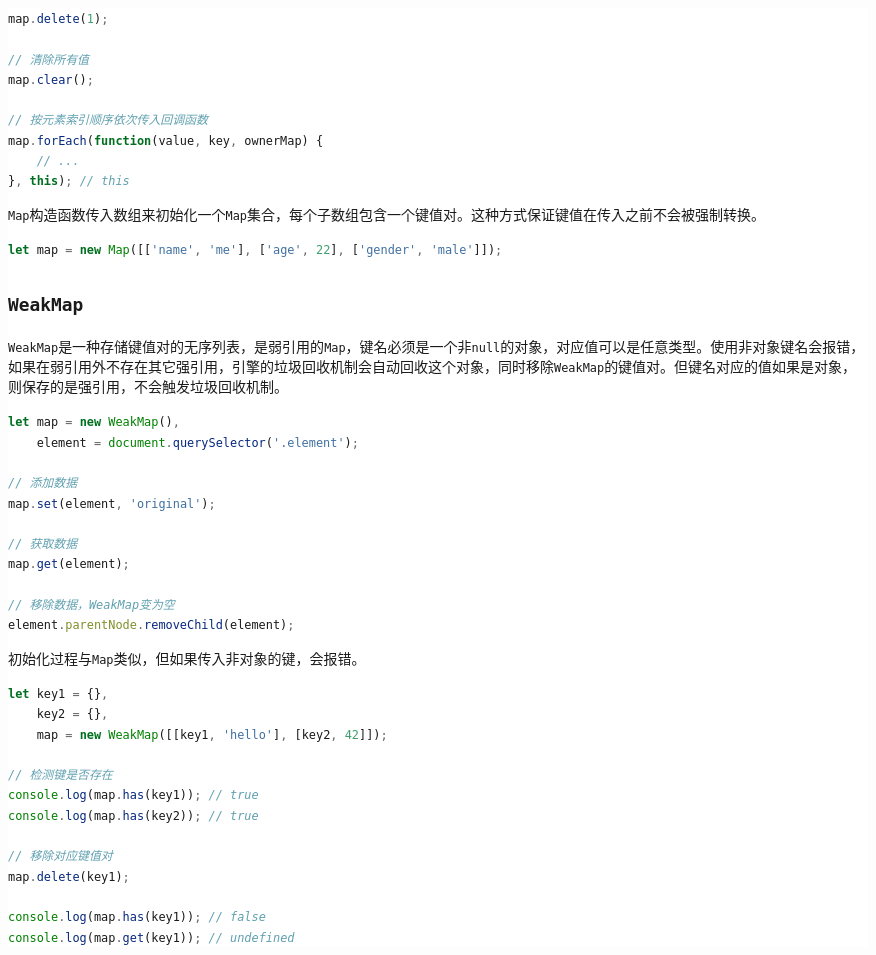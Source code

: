 ```js
map.delete(1);

// 清除所有值
map.clear();

// 按元素索引顺序依次传入回调函数
map.forEach(function(value, key, ownerMap) {
    // ...
}, this); // this
```

`Map`构造函数传入数组来初始化一个`Map`集合，每个子数组包含一个键值对。这种方式保证键值在传入之前不会被强制转换。

```js
let map = new Map([['name', 'me'], ['age', 22], ['gender', 'male']]);
```

## `WeakMap`

`WeakMap`是一种存储键值对的无序列表，是弱引用的`Map`，键名必须是一个非`null`的对象，对应值可以是任意类型。使用非对象键名会报错，如果在弱引用外不存在其它强引用，引擎的垃圾回收机制会自动回收这个对象，同时移除`WeakMap`的键值对。但键名对应的值如果是对象，则保存的是强引用，不会触发垃圾回收机制。

```js
let map = new WeakMap(),
    element = document.querySelector('.element');

// 添加数据
map.set(element, 'original');

// 获取数据
map.get(element);

// 移除数据，WeakMap变为空
element.parentNode.removeChild(element);
```

初始化过程与`Map`类似，但如果传入非对象的键，会报错。

```js
let key1 = {},
    key2 = {},
    map = new WeakMap([[key1, 'hello'], [key2, 42]]);

// 检测键是否存在
console.log(map.has(key1)); // true
console.log(map.has(key2)); // true

// 移除对应键值对
map.delete(key1); 

console.log(map.has(key1)); // false
console.log(map.get(key1)); // undefined
```
